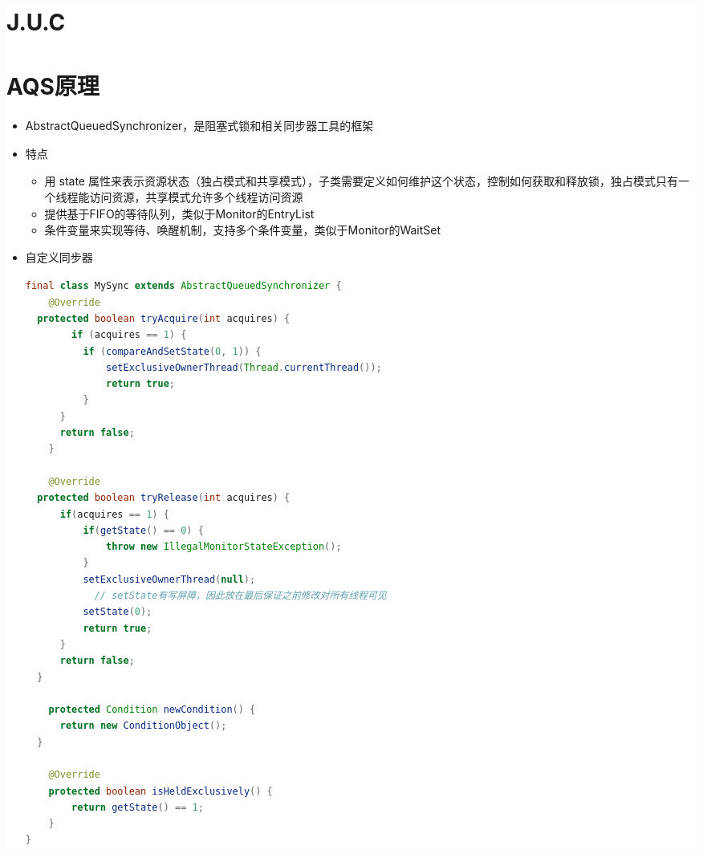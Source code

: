 # J.U.C

# AQS原理

- AbstractQueuedSynchronizer，是阻塞式锁和相关同步器工具的框架
- 特点
  - 用 state 属性来表示资源状态（独占模式和共享模式），子类需要定义如何维护这个状态，控制如何获取和释放锁，独占模式只有一个线程能访问资源，共享模式允许多个线程访问资源
  - 提供基于FIFO的等待队列，类似于Monitor的EntryList
  - 条件变量来实现等待、唤醒机制，支持多个条件变量，类似于Monitor的WaitSet

- 自定义同步器

  ```java
  final class MySync extends AbstractQueuedSynchronizer {
      @Override
  	protected boolean tryAcquire(int acquires) {
          if (acquires == 1) {
  			if (compareAndSetState(0, 1)) {
  				setExclusiveOwnerThread(Thread.currentThread());
  				return true;
  			}
  		}
  		return false;
      }
      
      @Override
  	protected boolean tryRelease(int acquires) {
  		if(acquires == 1) {
  			if(getState() == 0) {
  				throw new IllegalMonitorStateException();
  			}
  			setExclusiveOwnerThread(null);
              // setState有写屏障，因此放在最后保证之前修改对所有线程可见
  			setState(0);
  			return true;
  		}
  		return false;
  	}
      
      protected Condition newCondition() {
  		return new ConditionObject();
  	}
      
      @Override
      protected boolean isHeldExclusively() {
          return getState() == 1;
      }
  }
  ```
